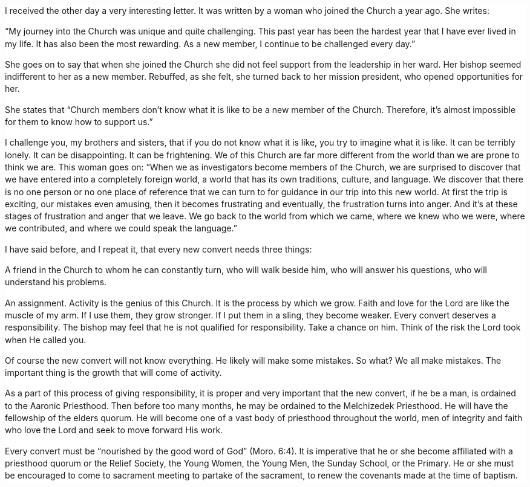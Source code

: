 I received the other day a very interesting letter. It was written by a woman who joined the Church a year ago. She writes:

“My journey into the Church was unique and quite challenging. This past year has been the hardest year that I have ever lived in my life. It has also been the most rewarding. As a new member, I continue to be challenged every day.”

She goes on to say that when she joined the Church she did not feel support from the leadership in her ward. Her bishop seemed indifferent to her as a new member. Rebuffed, as she felt, she turned back to her mission president, who opened opportunities for her.

She states that “Church members don’t know what it is like to be a new member of the Church. Therefore, it’s almost impossible for them to know how to support us.”

I challenge you, my brothers and sisters, that if you do not know what it is like, you try to imagine what it is like. It can be terribly lonely. It can be disappointing. It can be frightening. We of this Church are far more different from the world than we are prone to think we are. This woman goes on: “When we as investigators become members of the Church, we are surprised to discover that we have entered into a completely foreign world, a world that has its own traditions, culture, and language. We discover that there is no one person or no one place of reference that we can turn to for guidance in our trip into this new world. At first the trip is exciting, our mistakes even amusing, then it becomes frustrating and eventually, the frustration turns into anger. And it’s at these stages of frustration and anger that we leave. We go back to the world from which we came, where we knew who we were, where we contributed, and where we could speak the language.”

I have said before, and I repeat it, that every new convert needs three things:





A friend in the Church to whom he can constantly turn, who will walk beside him, who will answer his questions, who will understand his problems.





An assignment. Activity is the genius of this Church. It is the process by which we grow. Faith and love for the Lord are like the muscle of my arm. If I use them, they grow stronger. If I put them in a sling, they become weaker. Every convert deserves a responsibility. The bishop may feel that he is not qualified for responsibility. Take a chance on him. Think of the risk the Lord took when He called you.

Of course the new convert will not know everything. He likely will make some mistakes. So what? We all make mistakes. The important thing is the growth that will come of activity.

As a part of this process of giving responsibility, it is proper and very important that the new convert, if he be a man, is ordained to the Aaronic Priesthood. Then before too many months, he may be ordained to the Melchizedek Priesthood. He will have the fellowship of the elders quorum. He will become one of a vast body of priesthood throughout the world, men of integrity and faith who love the Lord and seek to move forward His work.





Every convert must be “nourished by the good word of God” (Moro. 6:4). It is imperative that he or she become affiliated with a priesthood quorum or the Relief Society, the Young Women, the Young Men, the Sunday School, or the Primary. He or she must be encouraged to come to sacrament meeting to partake of the sacrament, to renew the covenants made at the time of baptism.
